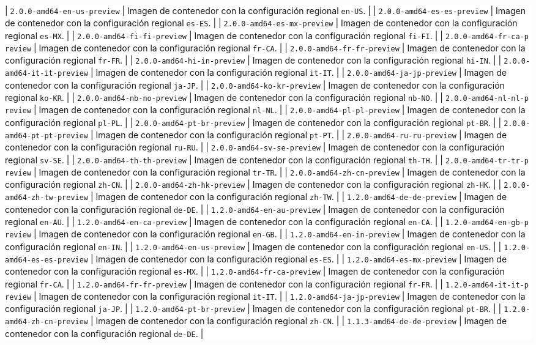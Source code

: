 | `2.0.0-amd64-en-us-preview` | Imagen de contenedor con la configuración regional `en-US`. |
| `2.0.0-amd64-es-es-preview` | Imagen de contenedor con la configuración regional `es-ES`. |
| `2.0.0-amd64-es-mx-preview` | Imagen de contenedor con la configuración regional `es-MX`. |
| `2.0.0-amd64-fi-fi-preview` | Imagen de contenedor con la configuración regional `fi-FI`. |
| `2.0.0-amd64-fr-ca-preview` | Imagen de contenedor con la configuración regional `fr-CA`. |
| `2.0.0-amd64-fr-fr-preview` | Imagen de contenedor con la configuración regional `fr-FR`. |
| `2.0.0-amd64-hi-in-preview` | Imagen de contenedor con la configuración regional `hi-IN`. |
| `2.0.0-amd64-it-it-preview` | Imagen de contenedor con la configuración regional `it-IT`. |
| `2.0.0-amd64-ja-jp-preview` | Imagen de contenedor con la configuración regional `ja-JP`. |
| `2.0.0-amd64-ko-kr-preview` | Imagen de contenedor con la configuración regional `ko-KR`. |
| `2.0.0-amd64-nb-no-preview` | Imagen de contenedor con la configuración regional `nb-NO`. |
| `2.0.0-amd64-nl-nl-preview` | Imagen de contenedor con la configuración regional `nl-NL`. |
| `2.0.0-amd64-pl-pl-preview` | Imagen de contenedor con la configuración regional `pl-PL`. |
| `2.0.0-amd64-pt-br-preview` | Imagen de contenedor con la configuración regional `pt-BR`. |
| `2.0.0-amd64-pt-pt-preview` | Imagen de contenedor con la configuración regional `pt-PT`. |
| `2.0.0-amd64-ru-ru-preview` | Imagen de contenedor con la configuración regional `ru-RU`. |
| `2.0.0-amd64-sv-se-preview` | Imagen de contenedor con la configuración regional `sv-SE`. |
| `2.0.0-amd64-th-th-preview` | Imagen de contenedor con la configuración regional `th-TH`. |
| `2.0.0-amd64-tr-tr-preview` | Imagen de contenedor con la configuración regional `tr-TR`. |
| `2.0.0-amd64-zh-cn-preview` | Imagen de contenedor con la configuración regional `zh-CN`. |
| `2.0.0-amd64-zh-hk-preview` | Imagen de contenedor con la configuración regional `zh-HK`. |
| `2.0.0-amd64-zh-tw-preview` | Imagen de contenedor con la configuración regional `zh-TW`. |
| `1.2.0-amd64-de-de-preview` | Imagen de contenedor con la configuración regional `de-DE`. |
| `1.2.0-amd64-en-au-preview` | Imagen de contenedor con la configuración regional `en-AU`. |
| `1.2.0-amd64-en-ca-preview` | Imagen de contenedor con la configuración regional `en-CA`. |
| `1.2.0-amd64-en-gb-preview` | Imagen de contenedor con la configuración regional `en-GB`. |
| `1.2.0-amd64-en-in-preview` | Imagen de contenedor con la configuración regional `en-IN`. |
| `1.2.0-amd64-en-us-preview` | Imagen de contenedor con la configuración regional `en-US`. |
| `1.2.0-amd64-es-es-preview` | Imagen de contenedor con la configuración regional `es-ES`. |
| `1.2.0-amd64-es-mx-preview` | Imagen de contenedor con la configuración regional `es-MX`. |
| `1.2.0-amd64-fr-ca-preview` | Imagen de contenedor con la configuración regional `fr-CA`. |
| `1.2.0-amd64-fr-fr-preview` | Imagen de contenedor con la configuración regional `fr-FR`. |
| `1.2.0-amd64-it-it-preview` | Imagen de contenedor con la configuración regional `it-IT`. |
| `1.2.0-amd64-ja-jp-preview` | Imagen de contenedor con la configuración regional `ja-JP`. |
| `1.2.0-amd64-pt-br-preview` | Imagen de contenedor con la configuración regional `pt-BR`. |
| `1.2.0-amd64-zh-cn-preview` | Imagen de contenedor con la configuración regional `zh-CN`. |
| `1.1.3-amd64-de-de-preview` | Imagen de contenedor con la configuración regional `de-DE`. |